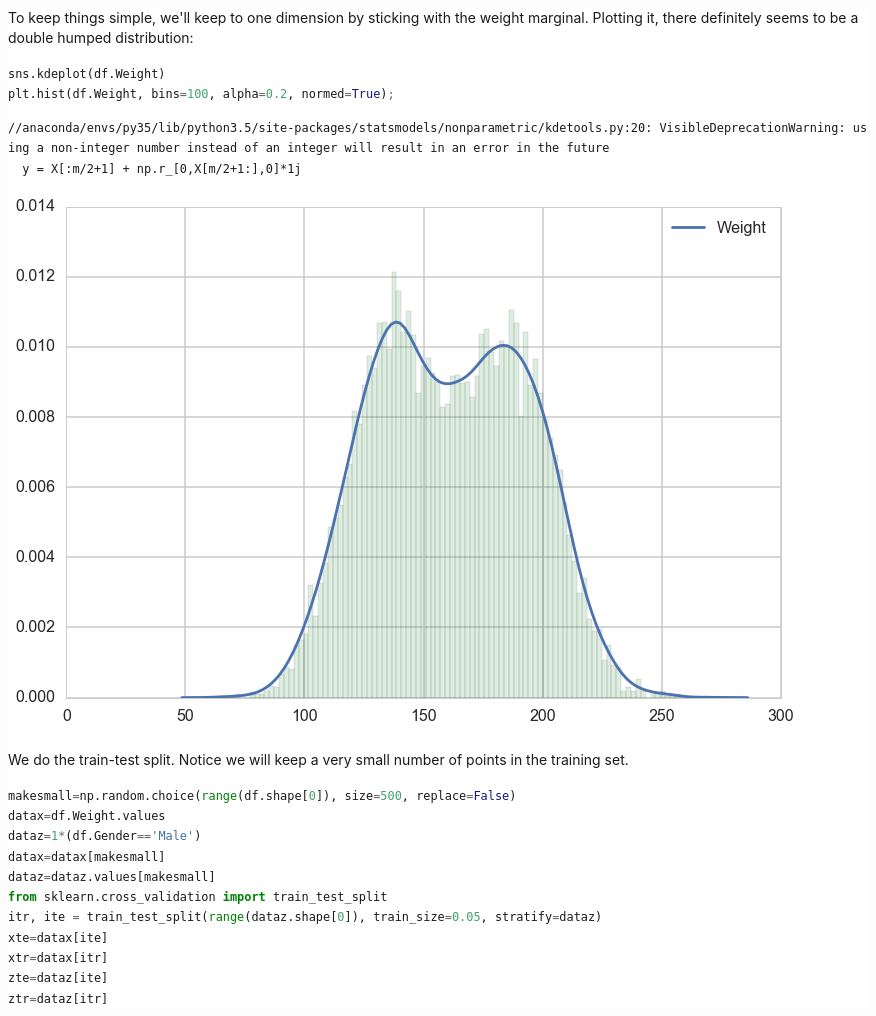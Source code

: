 
To keep things simple, we'll keep to one dimension by sticking with the weight marginal. Plotting it, there definitely seems to be a double humped distribution:



```python
sns.kdeplot(df.Weight)
plt.hist(df.Weight, bins=100, alpha=0.2, normed=True);
```


    //anaconda/envs/py35/lib/python3.5/site-packages/statsmodels/nonparametric/kdetools.py:20: VisibleDeprecationWarning: using a non-integer number instead of an integer will result in an error in the future
      y = X[:m/2+1] + np.r_[0,X[m/2+1:],0]*1j



![png](mixtures_and_mcmc_files/mixtures_and_mcmc_40_1.png)


We do the train-test split. Notice we will keep a very small number of points in the training set.



```python
makesmall=np.random.choice(range(df.shape[0]), size=500, replace=False)
datax=df.Weight.values
dataz=1*(df.Gender=='Male')
datax=datax[makesmall]
dataz=dataz.values[makesmall]
from sklearn.cross_validation import train_test_split
itr, ite = train_test_split(range(dataz.shape[0]), train_size=0.05, stratify=dataz)
xte=datax[ite]
xtr=datax[itr]
zte=dataz[ite]
ztr=dataz[itr]

```
